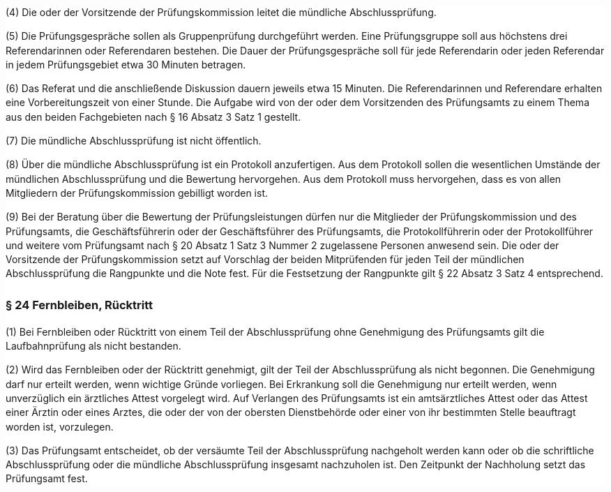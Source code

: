 (4) Die oder der Vorsitzende der Prüfungskommission leitet die
mündliche Abschlussprüfung.

(5) Die Prüfungsgespräche sollen als Gruppenprüfung durchgeführt
werden. Eine Prüfungsgruppe soll aus höchstens drei Referendarinnen
oder Referendaren bestehen. Die Dauer der Prüfungsgespräche soll für
jede Referendarin oder jeden Referendar in jedem Prüfungsgebiet etwa
30 Minuten betragen.

(6) Das Referat und die anschließende Diskussion dauern jeweils etwa
15 Minuten. Die Referendarinnen und Referendare erhalten eine
Vorbereitungszeit von einer Stunde. Die Aufgabe wird von der oder dem
Vorsitzenden des Prüfungsamts zu einem Thema aus den beiden
Fachgebieten nach § 16 Absatz 3 Satz 1 gestellt.

(7) Die mündliche Abschlussprüfung ist nicht öffentlich.

(8) Über die mündliche Abschlussprüfung ist ein Protokoll
anzufertigen. Aus dem Protokoll sollen die wesentlichen Umstände der
mündlichen Abschlussprüfung und die Bewertung hervorgehen. Aus dem
Protokoll muss hervorgehen, dass es von allen Mitgliedern der
Prüfungskommission gebilligt worden ist.

(9) Bei der Beratung über die Bewertung der Prüfungsleistungen dürfen
nur die Mitglieder der Prüfungskommission und des Prüfungsamts, die
Geschäftsführerin oder der Geschäftsführer des Prüfungsamts, die
Protokollführerin oder der Protokollführer und weitere vom Prüfungsamt
nach § 20 Absatz 1 Satz 3 Nummer 2 zugelassene Personen anwesend sein.
Die oder der Vorsitzende der Prüfungskommission setzt auf Vorschlag
der beiden Mitprüfenden für jeden Teil der mündlichen Abschlussprüfung
die Rangpunkte und die Note fest. Für die Festsetzung der Rangpunkte
gilt § 22 Absatz 3 Satz 4 entsprechend.


### § 24 Fernbleiben, Rücktritt

(1) Bei Fernbleiben oder Rücktritt von einem Teil der Abschlussprüfung
ohne Genehmigung des Prüfungsamts gilt die Laufbahnprüfung als nicht
bestanden.

(2) Wird das Fernbleiben oder der Rücktritt genehmigt, gilt der Teil
der Abschlussprüfung als nicht begonnen. Die Genehmigung darf nur
erteilt werden, wenn wichtige Gründe vorliegen. Bei Erkrankung soll
die Genehmigung nur erteilt werden, wenn unverzüglich ein ärztliches
Attest vorgelegt wird. Auf Verlangen des Prüfungsamts ist ein
amtsärztliches Attest oder das Attest einer Ärztin oder eines Arztes,
die oder der von der obersten Dienstbehörde oder einer von ihr
bestimmten Stelle beauftragt worden ist, vorzulegen.

(3) Das Prüfungsamt entscheidet, ob der versäumte Teil der
Abschlussprüfung nachgeholt werden kann oder ob die schriftliche
Abschlussprüfung oder die mündliche Abschlussprüfung insgesamt
nachzuholen ist. Den Zeitpunkt der Nachholung setzt das Prüfungsamt
fest.
